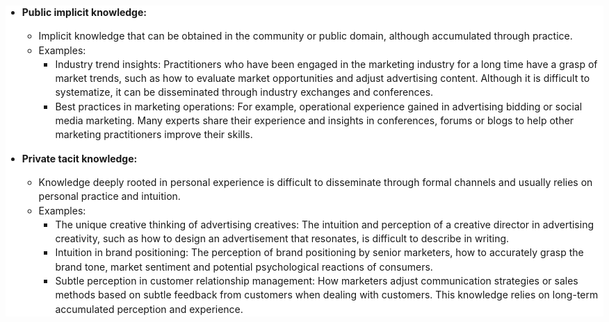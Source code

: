 - **Public implicit knowledge:**
    - Implicit knowledge that can be obtained in the community or public domain, although accumulated through practice.
    - Examples:
        - Industry trend insights: Practitioners who have been engaged in the marketing industry for a long time have a grasp of market trends, such as how to evaluate market opportunities and adjust advertising content. Although it is difficult to systematize, it can be disseminated through industry exchanges and conferences.
        - Best practices in marketing operations: For example, operational experience gained in advertising bidding or social media marketing. Many experts share their experience and insights in conferences, forums or blogs to help other marketing practitioners improve their skills.

- **Private tacit knowledge:**
    - Knowledge deeply rooted in personal experience is difficult to disseminate through formal channels and usually relies on personal practice and intuition.
    - Examples:
        - The unique creative thinking of advertising creatives: The intuition and perception of a creative director in advertising creativity, such as how to design an advertisement that resonates, is difficult to describe in writing.
        - Intuition in brand positioning: The perception of brand positioning by senior marketers, how to accurately grasp the brand tone, market sentiment and potential psychological reactions of consumers.
        - Subtle perception in customer relationship management: How marketers adjust communication strategies or sales methods based on subtle feedback from customers when dealing with customers. This knowledge relies on long-term accumulated perception and experience.
